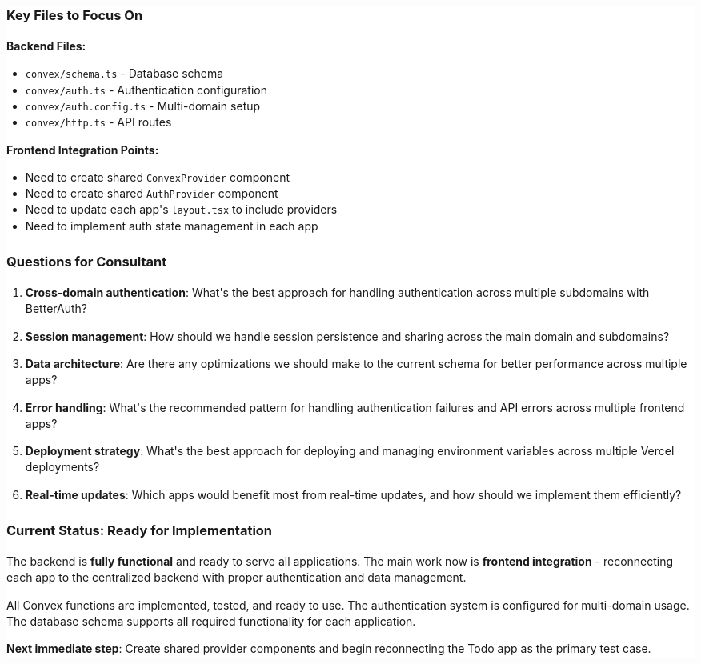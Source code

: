 ### Key Files to Focus On

**Backend Files:**
- `convex/schema.ts` - Database schema
- `convex/auth.ts` - Authentication configuration
- `convex/auth.config.ts` - Multi-domain setup
- `convex/http.ts` - API routes

**Frontend Integration Points:**
- Need to create shared `ConvexProvider` component
- Need to create shared `AuthProvider` component  
- Need to update each app's `layout.tsx` to include providers
- Need to implement auth state management in each app

### Questions for Consultant

1. **Cross-domain authentication**: What's the best approach for handling authentication across multiple subdomains with BetterAuth?

2. **Session management**: How should we handle session persistence and sharing across the main domain and subdomains?

3. **Data architecture**: Are there any optimizations we should make to the current schema for better performance across multiple apps?

4. **Error handling**: What's the recommended pattern for handling authentication failures and API errors across multiple frontend apps?

5. **Deployment strategy**: What's the best approach for deploying and managing environment variables across multiple Vercel deployments?

6. **Real-time updates**: Which apps would benefit most from real-time updates, and how should we implement them efficiently?

### Current Status: Ready for Implementation

The backend is **fully functional** and ready to serve all applications. The main work now is **frontend integration** - reconnecting each app to the centralized backend with proper authentication and data management.

All Convex functions are implemented, tested, and ready to use. The authentication system is configured for multi-domain usage. The database schema supports all required functionality for each application.

**Next immediate step**: Create shared provider components and begin reconnecting the Todo app as the primary test case.
